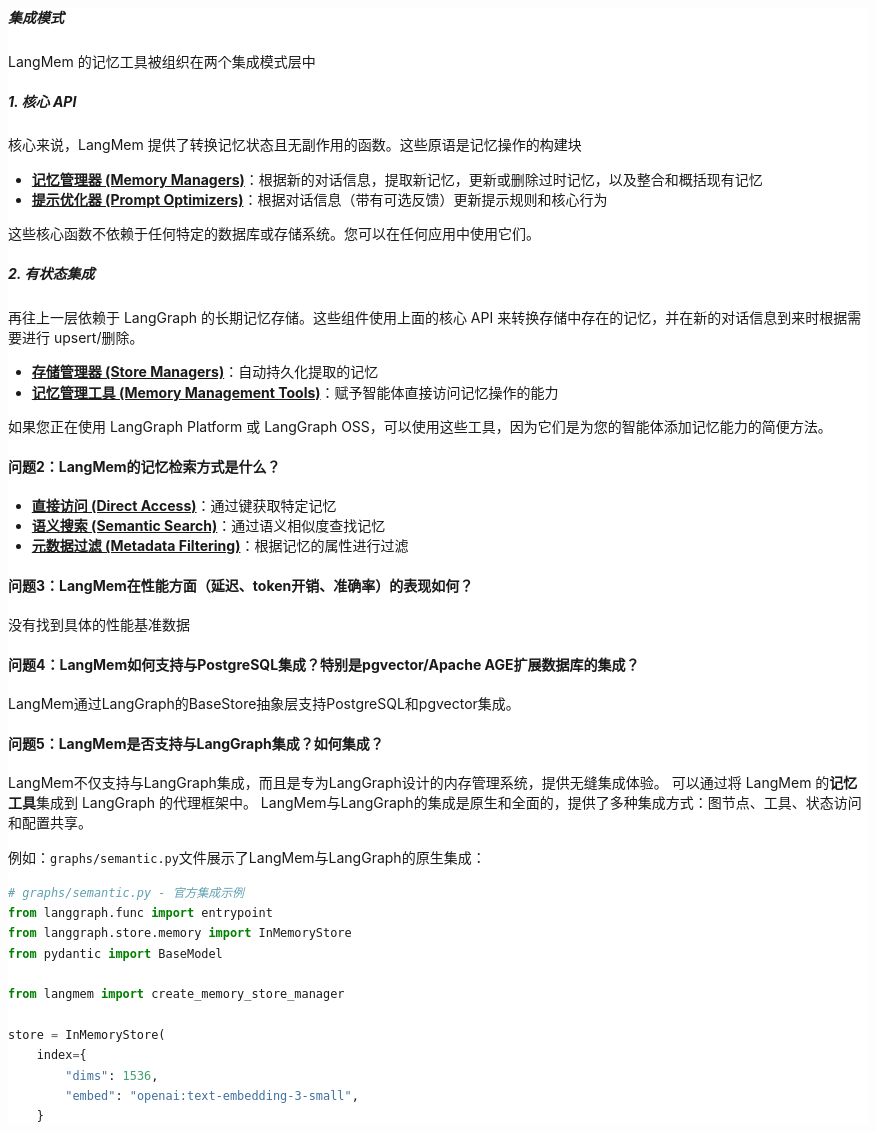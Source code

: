 ##### 集成模式

LangMem 的记忆工具被组织在两个集成模式层中

##### 1. 核心 API

核心来说，LangMem 提供了转换记忆状态且无副作用的函数。这些原语是记忆操作的构建块

- [**记忆管理器 (Memory Managers)**](https://github.langchain.ac.cn/langmem/reference/memory/#langmem.create_memory_manager)：根据新的对话信息，提取新记忆，更新或删除过时记忆，以及整合和概括现有记忆
- [**提示优化器 (Prompt Optimizers)**](https://github.langchain.ac.cn/langmem/reference/prompt_optimization/#langmem.create_prompt_optimizer)：根据对话信息（带有可选反馈）更新提示规则和核心行为

这些核心函数不依赖于任何特定的数据库或存储系统。您可以在任何应用中使用它们。

##### 2. 有状态集成

再往上一层依赖于 LangGraph 的长期记忆存储。这些组件使用上面的核心 API 来转换存储中存在的记忆，并在新的对话信息到来时根据需要进行 upsert/删除。

- [**存储管理器 (Store Managers)**](https://github.langchain.ac.cn/langmem/reference/memory/#langmem.create_memory_store_manager)：自动持久化提取的记忆
- [**记忆管理工具 (Memory Management Tools)**](https://github.langchain.ac.cn/langmem/reference/tools/#langmem.create_manage_memory_tool)：赋予智能体直接访问记忆操作的能力

如果您正在使用 LangGraph Platform 或 LangGraph OSS，可以使用这些工具，因为它们是为您的智能体添加记忆能力的简便方法。



#### 问题2：LangMem的记忆检索方式是什么？

- [**直接访问 (Direct Access)**](https://github.langchain.ac.cn/langgraph/reference/store/#langgraph.store.base.BaseStore.get)：通过键获取特定记忆
- [**语义搜索 (Semantic Search)**](https://github.langchain.ac.cn/langgraph/reference/store/#langgraph.store.base.BaseStore.search)：通过语义相似度查找记忆
- [**元数据过滤 (Metadata Filtering)**](https://github.langchain.ac.cn/langgraph/reference/store/#langgraph.store.base.BaseStore.search)：根据记忆的属性进行过滤



#### 问题3：LangMem在性能方面（延迟、token开销、准确率）的表现如何？

没有找到具体的性能基准数据



#### 问题4：LangMem如何支持与PostgreSQL集成？特别是pgvector/Apache AGE扩展数据库的集成？

LangMem通过LangGraph的BaseStore抽象层支持PostgreSQL和pgvector集成。



#### 问题5：LangMem是否支持与LangGraph集成？如何集成？

LangMem不仅支持与LangGraph集成，而且是专为LangGraph设计的内存管理系统，提供无缝集成体验。
可以通过将 LangMem 的**记忆工具**集成到 LangGraph 的代理框架中。
LangMem与LangGraph的集成是原生和全面的，提供了多种集成方式：图节点、工具、状态访问和配置共享。

例如：`graphs/semantic.py`文件展示了LangMem与LangGraph的原生集成：

```python
# graphs/semantic.py - 官方集成示例
from langgraph.func import entrypoint
from langgraph.store.memory import InMemoryStore
from pydantic import BaseModel

from langmem import create_memory_store_manager

store = InMemoryStore(
    index={
        "dims": 1536,
        "embed": "openai:text-embedding-3-small",
    }
```